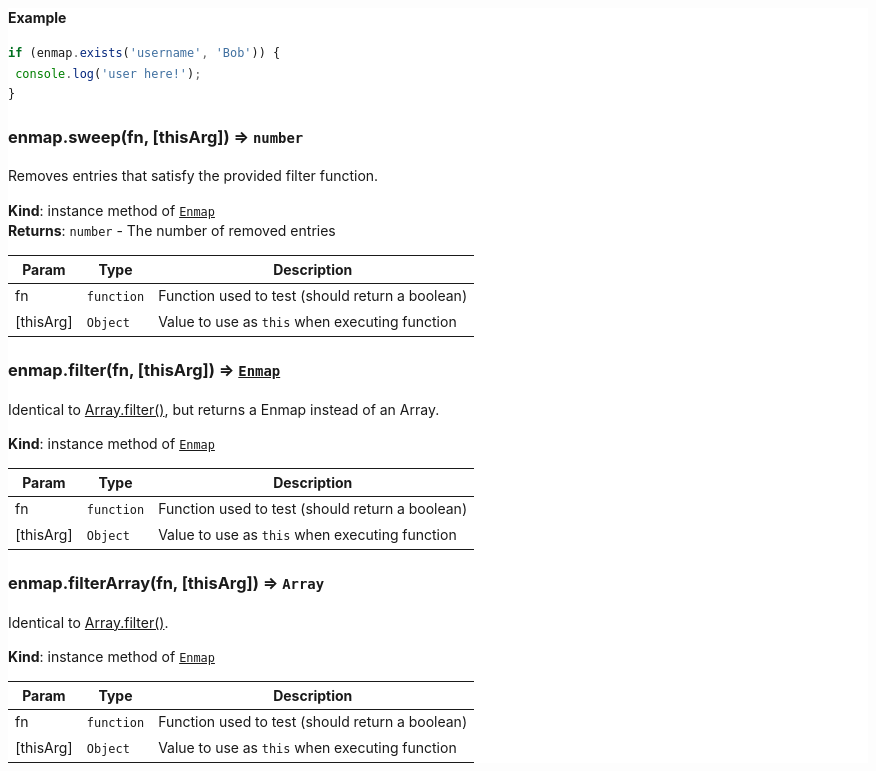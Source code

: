 **Example**  
```js
if (enmap.exists('username', 'Bob')) {
 console.log('user here!');
}
```
<a name="Enmap+sweep"></a>

### enmap.sweep(fn, [thisArg]) ⇒ <code>number</code>
Removes entries that satisfy the provided filter function.

**Kind**: instance method of [<code>Enmap</code>](#Enmap)  
**Returns**: <code>number</code> - The number of removed entries  

| Param | Type | Description |
| --- | --- | --- |
| fn | <code>function</code> | Function used to test (should return a boolean) |
| [thisArg] | <code>Object</code> | Value to use as `this` when executing function |

<a name="Enmap+filter"></a>

### enmap.filter(fn, [thisArg]) ⇒ [<code>Enmap</code>](#Enmap)
Identical to
[Array.filter()](https://developer.mozilla.org/en-US/docs/Web/JavaScript/Reference/Global_Objects/Array/filter),
but returns a Enmap instead of an Array.

**Kind**: instance method of [<code>Enmap</code>](#Enmap)  

| Param | Type | Description |
| --- | --- | --- |
| fn | <code>function</code> | Function used to test (should return a boolean) |
| [thisArg] | <code>Object</code> | Value to use as `this` when executing function |

<a name="Enmap+filterArray"></a>

### enmap.filterArray(fn, [thisArg]) ⇒ <code>Array</code>
Identical to
[Array.filter()](https://developer.mozilla.org/en-US/docs/Web/JavaScript/Reference/Global_Objects/Array/filter).

**Kind**: instance method of [<code>Enmap</code>](#Enmap)  

| Param | Type | Description |
| --- | --- | --- |
| fn | <code>function</code> | Function used to test (should return a boolean) |
| [thisArg] | <code>Object</code> | Value to use as `this` when executing function |

<a name="Enmap+partition"></a>
